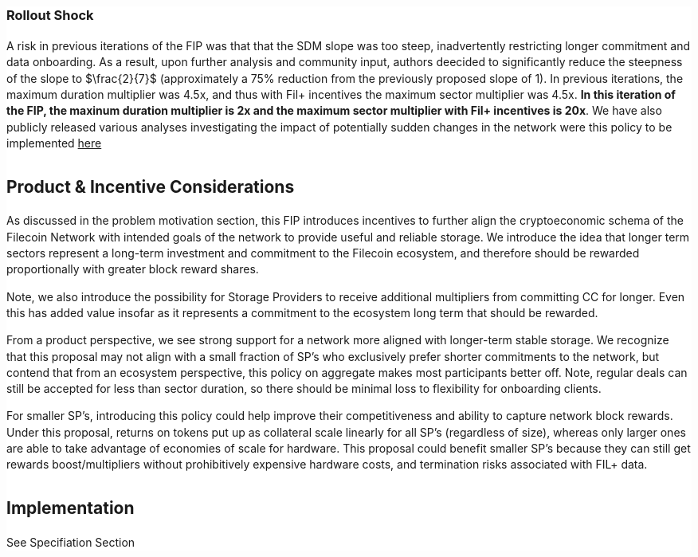 ### Rollout Shock

A risk in previous iterations of the FIP was that that the SDM slope was too steep, inadvertently restricting longer commitment and data onboarding. As a result, upon further analysis and community input, authors deecided to significantly reduce the steepness of the slope to $\frac{2}{7}$ (approximately a 75% reduction from the previously proposed slope of 1). In previous iterations, the maximum duration multiplier was 4.5x, and thus with Fil+ incentives the maximum sector multiplier was 4.5x. **In this iteration of the FIP, the maxinum duration multiplier is 2x and the maximum sector multiplier with Fil+ incentives is 20x**. We have also publicly released various analyses investigating the impact of potentially sudden changes in the network were this policy to be implemented [here](https://hackmd.io/uDXfe35UQuaLjED9u1fxyA)

## Product & Incentive Considerations
As discussed in the problem motivation section, this FIP introduces incentives to further align the cryptoeconomic schema of the Filecoin Network with intended goals of the network to provide useful and reliable storage. We introduce the idea that longer term sectors represent a long-term investment and commitment to the Filecoin ecosystem, and therefore should be rewarded proportionally with greater block reward shares.

Note, we also introduce the possibility for Storage Providers to receive additional multipliers from committing CC for longer. Even this has added value insofar as it represents a commitment to the ecosystem long term that should be rewarded.

From a product perspective, we see strong support for a network more aligned with longer-term stable storage. We recognize that this proposal may not align with a small fraction of SP’s who exclusively prefer shorter commitments to the network, but contend that from an ecosystem perspective, this policy on aggregate makes most participants better off. Note, regular deals can still be accepted for less than sector duration, so there should be minimal loss to flexibility for onboarding clients.

For smaller SP’s, introducing this policy could help improve their competitiveness and ability to capture network block rewards. Under this proposal, returns on tokens put up as collateral scale linearly for all SP’s (regardless of size), whereas only larger ones are able to take advantage of economies of scale for hardware. This proposal could benefit smaller SP’s because they can still get rewards boost/multipliers without prohibitively expensive hardware costs, and termination risks associated with FIL+ data.

## Implementation 
See Specifiation Section
